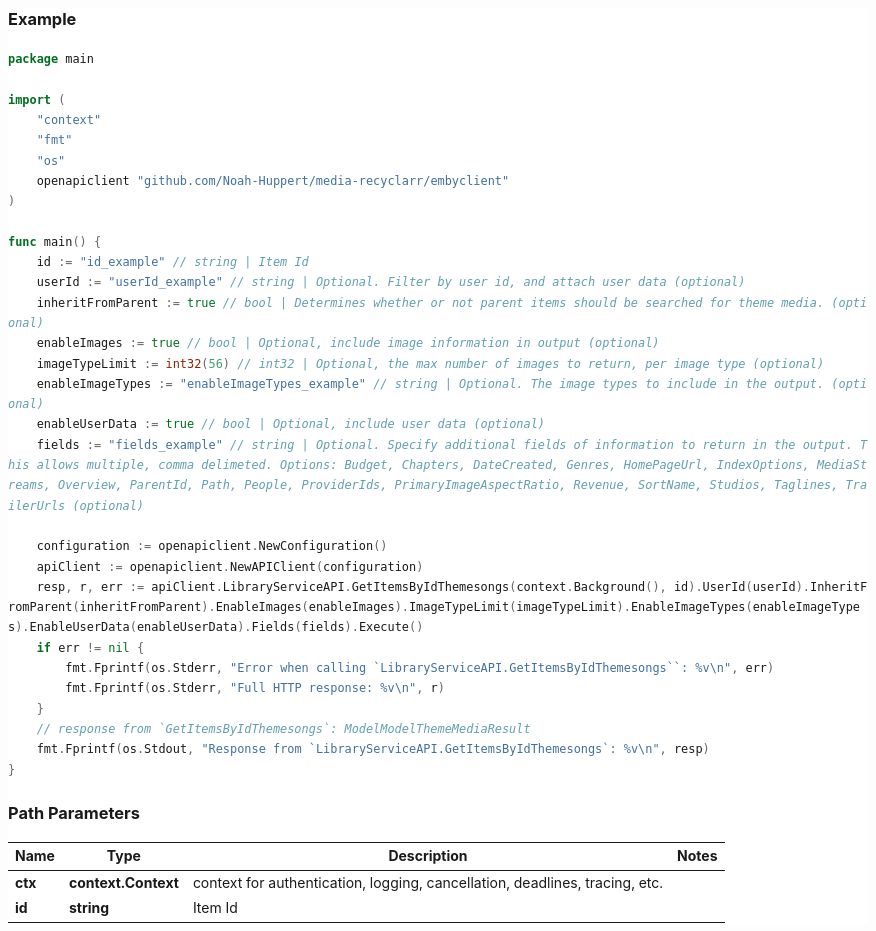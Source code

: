 

### Example

```go
package main

import (
	"context"
	"fmt"
	"os"
	openapiclient "github.com/Noah-Huppert/media-recyclarr/embyclient"
)

func main() {
	id := "id_example" // string | Item Id
	userId := "userId_example" // string | Optional. Filter by user id, and attach user data (optional)
	inheritFromParent := true // bool | Determines whether or not parent items should be searched for theme media. (optional)
	enableImages := true // bool | Optional, include image information in output (optional)
	imageTypeLimit := int32(56) // int32 | Optional, the max number of images to return, per image type (optional)
	enableImageTypes := "enableImageTypes_example" // string | Optional. The image types to include in the output. (optional)
	enableUserData := true // bool | Optional, include user data (optional)
	fields := "fields_example" // string | Optional. Specify additional fields of information to return in the output. This allows multiple, comma delimeted. Options: Budget, Chapters, DateCreated, Genres, HomePageUrl, IndexOptions, MediaStreams, Overview, ParentId, Path, People, ProviderIds, PrimaryImageAspectRatio, Revenue, SortName, Studios, Taglines, TrailerUrls (optional)

	configuration := openapiclient.NewConfiguration()
	apiClient := openapiclient.NewAPIClient(configuration)
	resp, r, err := apiClient.LibraryServiceAPI.GetItemsByIdThemesongs(context.Background(), id).UserId(userId).InheritFromParent(inheritFromParent).EnableImages(enableImages).ImageTypeLimit(imageTypeLimit).EnableImageTypes(enableImageTypes).EnableUserData(enableUserData).Fields(fields).Execute()
	if err != nil {
		fmt.Fprintf(os.Stderr, "Error when calling `LibraryServiceAPI.GetItemsByIdThemesongs``: %v\n", err)
		fmt.Fprintf(os.Stderr, "Full HTTP response: %v\n", r)
	}
	// response from `GetItemsByIdThemesongs`: ModelModelThemeMediaResult
	fmt.Fprintf(os.Stdout, "Response from `LibraryServiceAPI.GetItemsByIdThemesongs`: %v\n", resp)
}
```

### Path Parameters


Name | Type | Description  | Notes
------------- | ------------- | ------------- | -------------
**ctx** | **context.Context** | context for authentication, logging, cancellation, deadlines, tracing, etc.
**id** | **string** | Item Id | 

